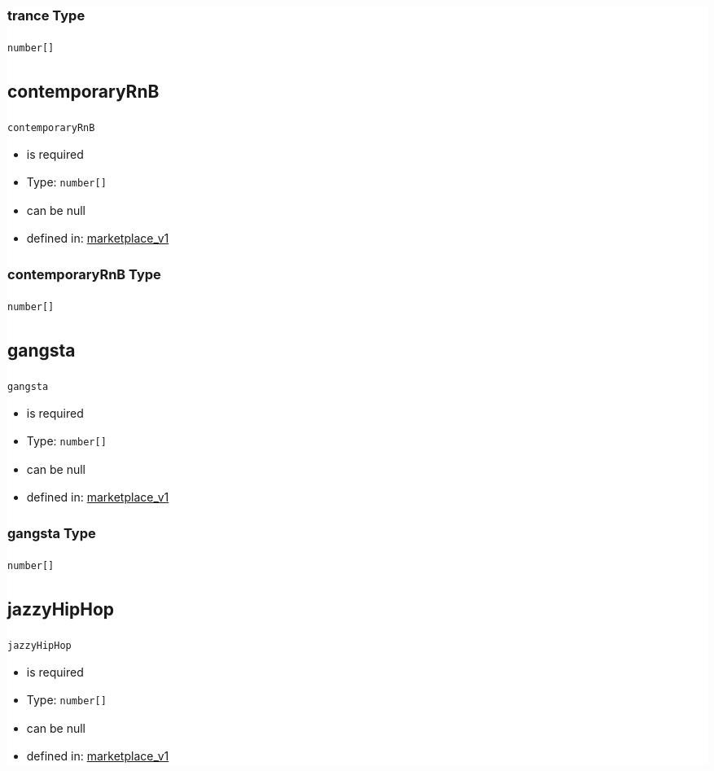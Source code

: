 ### trance Type

`number[]`

## contemporaryRnB



`contemporaryRnB`

*   is required

*   Type: `number[]`

*   can be null

*   defined in: [marketplace\_v1](marketplace_v1-properties-analysis-properties-genre_v1-properties-segmentssubgenre-properties-contemporaryrnb.md "https://github.com/cyanite-ai/aws-marketplace/\[...]/v1/schema/marketplace_v1.schema.json#/properties/analysis/properties/genre_v1/properties/segmentsSubgenre/properties/contemporaryRnB")

### contemporaryRnB Type

`number[]`

## gangsta



`gangsta`

*   is required

*   Type: `number[]`

*   can be null

*   defined in: [marketplace\_v1](marketplace_v1-properties-analysis-properties-genre_v1-properties-segmentssubgenre-properties-gangsta.md "https://github.com/cyanite-ai/aws-marketplace/\[...]/v1/schema/marketplace_v1.schema.json#/properties/analysis/properties/genre_v1/properties/segmentsSubgenre/properties/gangsta")

### gangsta Type

`number[]`

## jazzyHipHop



`jazzyHipHop`

*   is required

*   Type: `number[]`

*   can be null

*   defined in: [marketplace\_v1](marketplace_v1-properties-analysis-properties-genre_v1-properties-segmentssubgenre-properties-jazzyhiphop.md "https://github.com/cyanite-ai/aws-marketplace/\[...]/v1/schema/marketplace_v1.schema.json#/properties/analysis/properties/genre_v1/properties/segmentsSubgenre/properties/jazzyHipHop")
